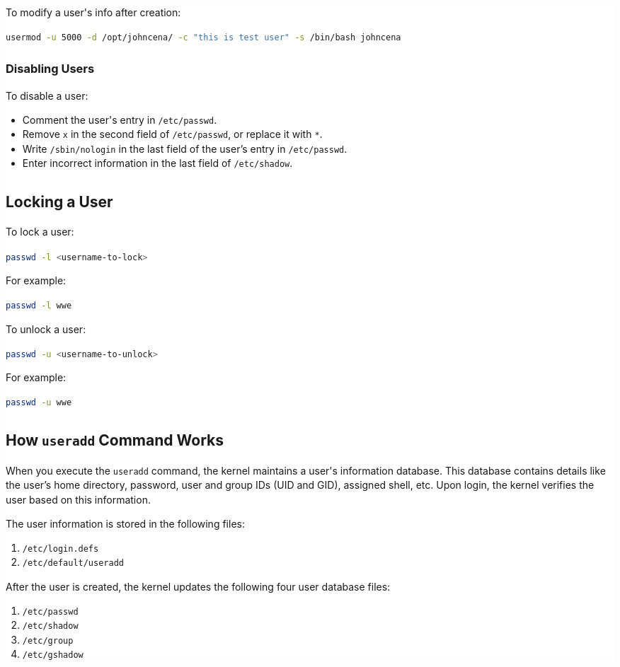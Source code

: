 To modify a user's info after creation:

```bash
usermod -u 5000 -d /opt/johncena/ -c "this is test user" -s /bin/bash johncena
```

### Disabling Users

To disable a user:

- Comment the user's entry in `/etc/passwd`.
- Remove `x` in the second field of `/etc/passwd`, or replace it with `*`.
- Write `/sbin/nologin` in the last field of the user’s entry in `/etc/passwd`.
- Enter incorrect information in the last field of `/etc/shadow`.

## Locking a User

To lock a user:

```bash
passwd -l <username-to-lock>
```

For example:

```bash
passwd -l wwe
```

To unlock a user:

```bash
passwd -u <username-to-unlock>
```

For example:

```bash
passwd -u wwe
```

## How `useradd` Command Works

When you execute the `useradd` command, the kernel maintains a user's information database. This database contains details like the user’s home directory, password, user and group IDs (UID and GID), assigned shell, etc. Upon login, the kernel verifies the user based on this information.

The user information is stored in the following files:

1. `/etc/login.defs`
2. `/etc/default/useradd`

After the user is created, the kernel updates the following four user database files:

1. `/etc/passwd`
2. `/etc/shadow`
3. `/etc/group`
4. `/etc/gshadow`
